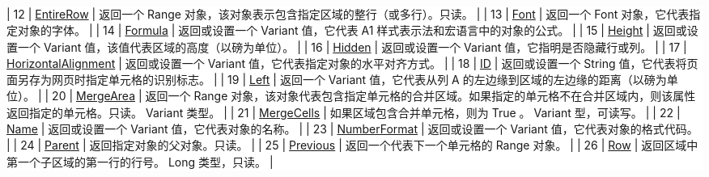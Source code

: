 |  12  | [EntireRow](#Range.EntireRow)                     | 返回一个 Range 对象，该对象表示包含指定区域的整行（或多行）。只读。                                                                                                                                                                                                                                                                                     |
|  13  | [Font](#Range.Font)                               | 返回一个 Font 对象，它代表指定对象的字体。                                                                                                                                                                                                                                                                                                              |
|  14  | [Formula](#Range.Formula)                         | 返回或设置一个 Variant 值，它代表 A1 样式表示法和宏语言中的对象的公式。                                                                                                                                                                                                                                                                                 |
|  15  | [Height](#Range.Height)                           | 返回或设置一个 Variant 值，该值代表区域的高度（以磅为单位）。                                                                                                                                                                                                                                                                                           |
|  16  | [Hidden](#Range.Hidden)                           | 返回或设置一个 Variant 值，它指明是否隐藏行或列。                                                                                                                                                                                                                                                                                                       |
|  17  | [HorizontalAlignment](#Range.HorizontalAlignment) | 返回或设置一个 Variant 值，它代表指定对象的水平对齐方式。                                                                                                                                                                                                                                                                                               |
|  18  | [ID](#Range.ID)                                   | 返回或设置一个 String 值，它代表将页面另存为网页时指定单元格的识别标志。                                                                                                                                                                                                                                                                                |
|  19  | [Left](#Range.Left)                               | 返回一个 Variant 值，它代表从列 A 的左边缘到区域的左边缘的距离（以磅为单位）。                                                                                                                                                                                                                                                                          |
|  20  | [MergeArea](#Range.MergeArea)                     | 返回一个 Range 对象，该对象代表包含指定单元格的合并区域。如果指定的单元格不在合并区域内，则该属性返回指定的单元格。只读。 Variant 类型。                                                                                                                                                                                                                |
|  21  | [MergeCells](#Range.MergeCells)                   | 如果区域包含合并单元格，则为 True 。 Variant 型，可读写。                                                                                                                                                                                                                                                                                               |
|  22  | [Name](#Range.Name)                               | 返回或设置一个 Variant 值，它代表对象的名称。                                                                                                                                                                                                                                                                                                           |
|  23  | [NumberFormat](#Range.NumberFormat)               | 返回或设置一个 Variant 值，它代表对象的格式代码。                                                                                                                                                                                                                                                                                                       |
|  24  | [Parent](#Range.Parent)                           | 返回指定对象的父对象。只读。                                                                                                                                                                                                                                                                                                                            |
|  25  | [Previous](#Range.Previous)                       | 返回一个代表下一个单元格的 Range 对象。                                                                                                                                                                                                                                                                                                                 |
|  26  | [Row](#Range.Row)                                 | 返回区域中第一个子区域的第一行的行号。 Long 类型，只读。                                                                                                                                                                                                                                                                                                |